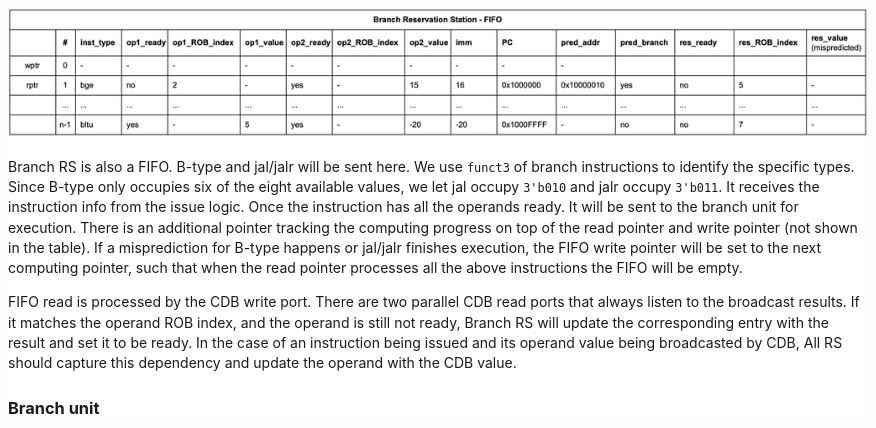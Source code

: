 <img src="table_images/Branch_RS_FIFO.png" alt="BR_FIFO" width="100%"/>
</p>

Branch RS is also a FIFO. B-type and jal/jalr will be sent here. We use `funct3` of branch instructions to identify the specific types. Since B-type only occupies six of the eight available values, we let jal occupy `3'b010` and jalr occupy `3'b011`. It receives the instruction info from the issue logic. Once the instruction has all the operands ready. It will be sent to the branch unit for execution. There is an additional pointer tracking the computing progress on top of the read pointer and write pointer (not shown in the table). If a misprediction for B-type happens or jal/jalr finishes execution, the FIFO write pointer will be set to the next computing pointer, such that when the read pointer processes all the above instructions the FIFO will be empty.

FIFO read is processed by the CDB write port. There are two parallel CDB read ports that always listen to the broadcast results. If it matches the operand ROB index, and the operand is still not ready, Branch RS will update the corresponding entry with the result and set it to be ready. In the case of an instruction being issued and its operand value being broadcasted by CDB, All RS should capture this dependency and update the operand with the CDB value.

### Branch unit
<p align="center">